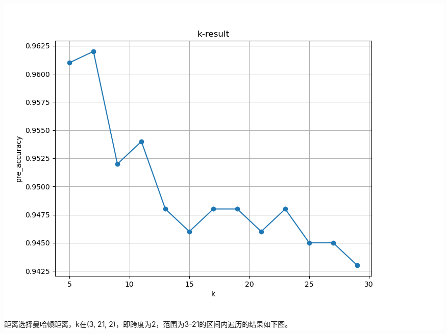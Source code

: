 ![本地图片](../一些运行结果/k_5_30.png "size = 1000，k = (3, 30 ,2)")

距离选择曼哈顿距离，k在(3, 21, 2)，即跨度为2，范围为3-21的区间内遍历的结果如下图。
